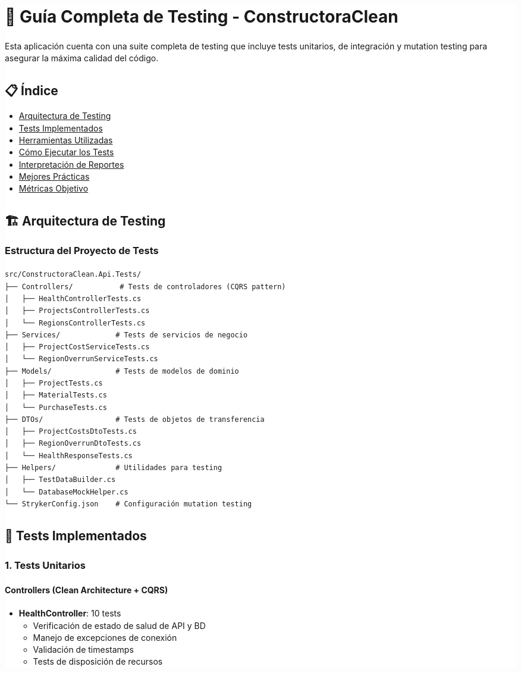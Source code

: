 # 🧪 Guía Completa de Testing - ConstructoraClean

Esta aplicación cuenta con una suite completa de testing que incluye tests unitarios, de integración y mutation testing para asegurar la máxima calidad del código.

## 📋 Índice

- [Arquitectura de Testing](#arquitectura-de-testing)
- [Tests Implementados](#tests-implementados) 
- [Herramientas Utilizadas](#herramientas-utilizadas)
- [Cómo Ejecutar los Tests](#cómo-ejecutar-los-tests)
- [Interpretación de Reportes](#interpretación-de-reportes)
- [Mejores Prácticas](#mejores-prácticas)
- [Métricas Objetivo](#métricas-objetivo)

## 🏗️ Arquitectura de Testing

### Estructura del Proyecto de Tests

```
src/ConstructoraClean.Api.Tests/
├── Controllers/           # Tests de controladores (CQRS pattern)
│   ├── HealthControllerTests.cs
│   ├── ProjectsControllerTests.cs
│   └── RegionsControllerTests.cs
├── Services/             # Tests de servicios de negocio
│   ├── ProjectCostServiceTests.cs
│   └── RegionOverrunServiceTests.cs
├── Models/               # Tests de modelos de dominio
│   ├── ProjectTests.cs
│   ├── MaterialTests.cs
│   └── PurchaseTests.cs
├── DTOs/                 # Tests de objetos de transferencia
│   ├── ProjectCostsDtoTests.cs
│   ├── RegionOverrunDtoTests.cs
│   └── HealthResponseTests.cs
├── Helpers/              # Utilidades para testing
│   ├── TestDataBuilder.cs
│   └── DatabaseMockHelper.cs
└── StrykerConfig.json    # Configuración mutation testing
```

## 🧪 Tests Implementados

### 1. Tests Unitarios

#### Controllers (Clean Architecture + CQRS)
- **HealthController**: 10 tests
  - Verificación de estado de salud de API y BD
  - Manejo de excepciones de conexión
  - Validación de timestamps
  - Tests de disposición de recursos
